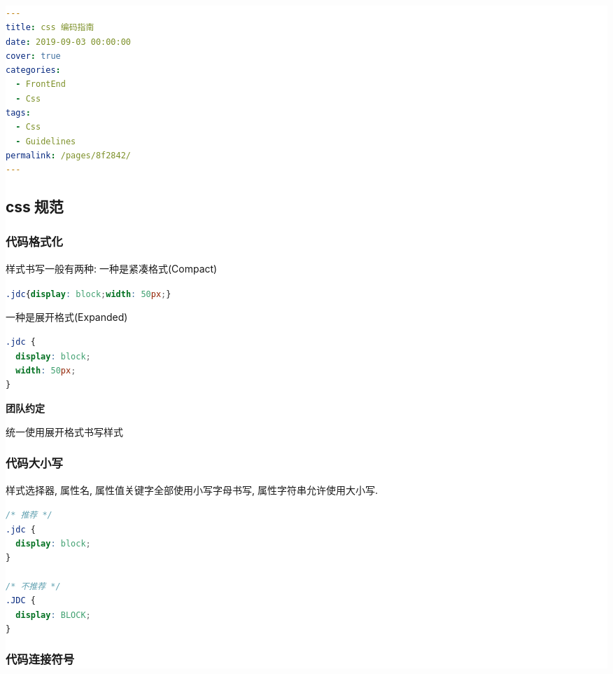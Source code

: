 ```yaml
---
title: css 编码指南
date: 2019-09-03 00:00:00
cover: true
categories: 
  - FrontEnd
  - Css
tags: 
  - Css
  - Guidelines
permalink: /pages/8f2842/
---
```

## css 规范

### 代码格式化

样式书写一般有两种: 一种是紧凑格式(Compact)

```css
.jdc{display: block;width: 50px;}
```

一种是展开格式(Expanded)

```css
.jdc {
  display: block;
  width: 50px;
}
```

**团队约定**

统一使用展开格式书写样式

### 代码大小写

样式选择器, 属性名, 属性值关键字全部使用小写字母书写, 属性字符串允许使用大小写.

```css
/* 推荐 */
.jdc {
  display: block;
}

/* 不推荐 */
.JDC {
  display: BLOCK;
}
```

### 代码连接符号
